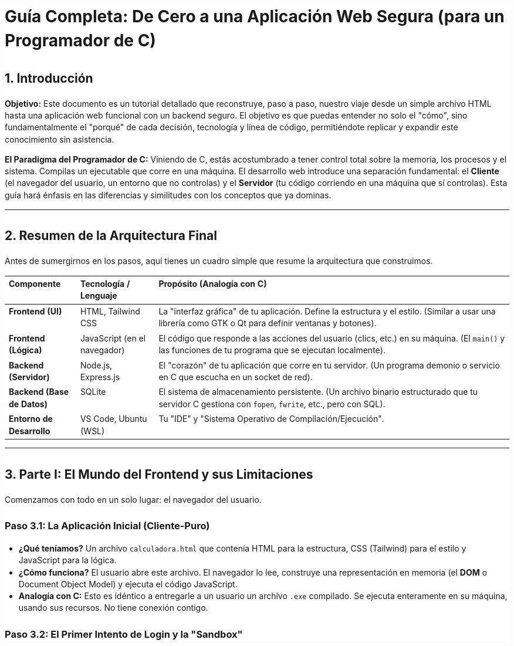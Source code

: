 # Guía Completa: De Cero a una Aplicación Web Segura (para un Programador de C)

## 1. Introducción

**Objetivo:** Este documento es un tutorial detallado que reconstruye, paso a paso, nuestro viaje desde un simple archivo HTML hasta una aplicación web funcional con un backend seguro. El objetivo es que puedas entender no solo el "cómo", sino fundamentalmente el "porqué" de cada decisión, tecnología y línea de código, permitiéndote replicar y expandir este conocimiento sin asistencia.

**El Paradigma del Programador de C:** Viniendo de C, estás acostumbrado a tener control total sobre la memoria, los procesos y el sistema. Compilas un ejecutable que corre en una máquina. El desarrollo web introduce una separación fundamental: el **Cliente** (el navegador del usuario, un entorno que no controlas) y el **Servidor** (tu código corriendo en una máquina que sí controlas). Esta guía hará énfasis en las diferencias y similitudes con los conceptos que ya dominas.

---

## 2. Resumen de la Arquitectura Final

Antes de sumergirnos en los pasos, aquí tienes un cuadro simple que resume la arquitectura que construimos.

| Componente | Tecnología / Lenguaje | Propósito (Analogía con C) |
| :--- | :--- | :--- |
| **Frontend (UI)** | HTML, Tailwind CSS | La "interfaz gráfica" de tu aplicación. Define la estructura y el estilo. (Similar a usar una librería como GTK o Qt para definir ventanas y botones). |
| **Frontend (Lógica)** | JavaScript (en el navegador) | El código que responde a las acciones del usuario (clics, etc.) en su máquina. (El `main()` y las funciones de tu programa que se ejecutan localmente). |
| **Backend (Servidor)** | Node.js, Express.js | El "corazón" de tu aplicación que corre en tu servidor. (Un programa demonio o servicio en C que escucha en un socket de red). |
| **Backend (Base de Datos)**| SQLite | El sistema de almacenamiento persistente. (Un archivo binario estructurado que tu servidor C gestiona con `fopen`, `fwrite`, etc., pero con SQL). |
| **Entorno de Desarrollo** | VS Code, Ubuntu (WSL) | Tu "IDE" y "Sistema Operativo de Compilación/Ejecución". |

---

## 3. Parte I: El Mundo del Frontend y sus Limitaciones

Comenzamos con todo en un solo lugar: el navegador del usuario.

### Paso 3.1: La Aplicación Inicial (Cliente-Puro)

*   **¿Qué teníamos?** Un archivo `calculadora.html` que contenía HTML para la estructura, CSS (Tailwind) para el estilo y JavaScript para la lógica.
*   **¿Cómo funciona?** El usuario abre este archivo. El navegador lo lee, construye una representación en memoria (el **DOM** o Document Object Model) y ejecuta el código JavaScript.
*   **Analogía con C:** Esto es idéntico a entregarle a un usuario un archivo `.exe` compilado. Se ejecuta enteramente en su máquina, usando sus recursos. No tiene conexión contigo.

### Paso 3.2: El Primer Intento de Login y la "Sandbox"
